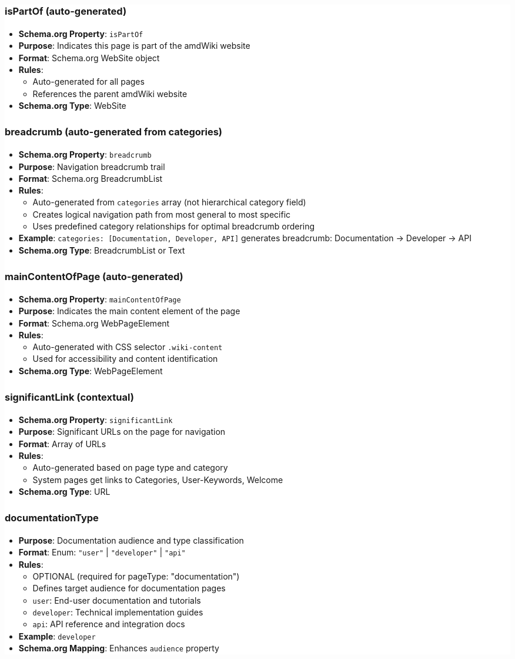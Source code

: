 ### isPartOf (auto-generated)
- **Schema.org Property**: `isPartOf`
- **Purpose**: Indicates this page is part of the amdWiki website
- **Format**: Schema.org WebSite object
- **Rules**:
  - Auto-generated for all pages
  - References the parent amdWiki website
- **Schema.org Type**: WebSite

### breadcrumb (auto-generated from categories)
- **Schema.org Property**: `breadcrumb`
- **Purpose**: Navigation breadcrumb trail
- **Format**: Schema.org BreadcrumbList
- **Rules**:
  - Auto-generated from `categories` array (not hierarchical category field)
  - Creates logical navigation path from most general to most specific
  - Uses predefined category relationships for optimal breadcrumb ordering
- **Example**: `categories: [Documentation, Developer, API]` generates breadcrumb: Documentation → Developer → API
- **Schema.org Type**: BreadcrumbList or Text

### mainContentOfPage (auto-generated)
- **Schema.org Property**: `mainContentOfPage`
- **Purpose**: Indicates the main content element of the page
- **Format**: Schema.org WebPageElement
- **Rules**:
  - Auto-generated with CSS selector `.wiki-content`
  - Used for accessibility and content identification
- **Schema.org Type**: WebPageElement

### significantLink (contextual)
- **Schema.org Property**: `significantLink`
- **Purpose**: Significant URLs on the page for navigation
- **Format**: Array of URLs
- **Rules**:
  - Auto-generated based on page type and category
  - System pages get links to Categories, User-Keywords, Welcome
- **Schema.org Type**: URL

### documentationType
- **Purpose**: Documentation audience and type classification
- **Format**: Enum: `"user"` | `"developer"` | `"api"`
- **Rules**:
  - OPTIONAL (required for pageType: "documentation")
  - Defines target audience for documentation pages
  - `user`: End-user documentation and tutorials
  - `developer`: Technical implementation guides
  - `api`: API reference and integration docs
- **Example**: `developer`
- **Schema.org Mapping**: Enhances `audience` property
